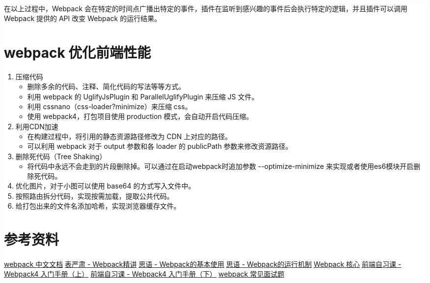 在以上过程中，Webpack 会在特定的时间点广播出特定的事件，插件在监听到感兴趣的事件后会执行特定的逻辑，并且插件可以调用 Webpack 提供的 API 改变 Webpack 的运行结果。


# webpack 优化前端性能

1. 压缩代码
    - 删除多余的代码、注释、简化代码的写法等等方式。
    - 利用 webpack 的 UglifyJsPlugin 和 ParallelUglifyPlugin 来压缩 JS 文件。
    - 利用 cssnano（css-loader?minimize）来压缩 css。
    - 使用 webpack4，打包项目使用 production 模式，会自动开启代码压缩。
2. 利用CDN加速
    - 在构建过程中，将引用的静态资源路径修改为 CDN 上对应的路径。
    - 可以利用 webpack 对于 output 参数和各 loader 的 publicPath 参数来修改资源路径。
3. 删除死代码（Tree Shaking）
    - 将代码中永远不会走到的片段删除掉。可以通过在启动webpack时追加参数 --optimize-minimize 来实现或者使用es6模块开启删除死代码。
4. 优化图片，对于小图可以使用 base64 的方式写入文件中。
5. 按照路由拆分代码，实现按需加载，提取公共代码。
6. 给打包出来的文件名添加哈希，实现浏览器缓存文件。


# 参考资料

[webpack 中文文档](https://www.webpackjs.com/concepts/)
[表严肃 - Webpack精讲](https://biaoyansu.com/21.x)
[思语 - Webpack的基本使用](https://www.javazhiyin.com/50321.html)
[思语 - Webpack的运行机制](https://www.javazhiyin.com/50313.html)
[Webpack 核心](https://github.com/pingan8787/Leo-JavaScript/blob/master/Cute-Webpack/guide/README.md)
[前端自习课 - Webpack4 入门手册（上）](https://mp.weixin.qq.com/s/CnQs8dLS0M4dvDFTksh57g)
[前端自习课 - Webpack4 入门手册（下）](https://mp.weixin.qq.com/s/sYFqSc_Xx2hwrrnyWwiCdA)
[webpack 常见面试题](https://www.yuque.com/wangpingan/cute-frontend/lptos6)
